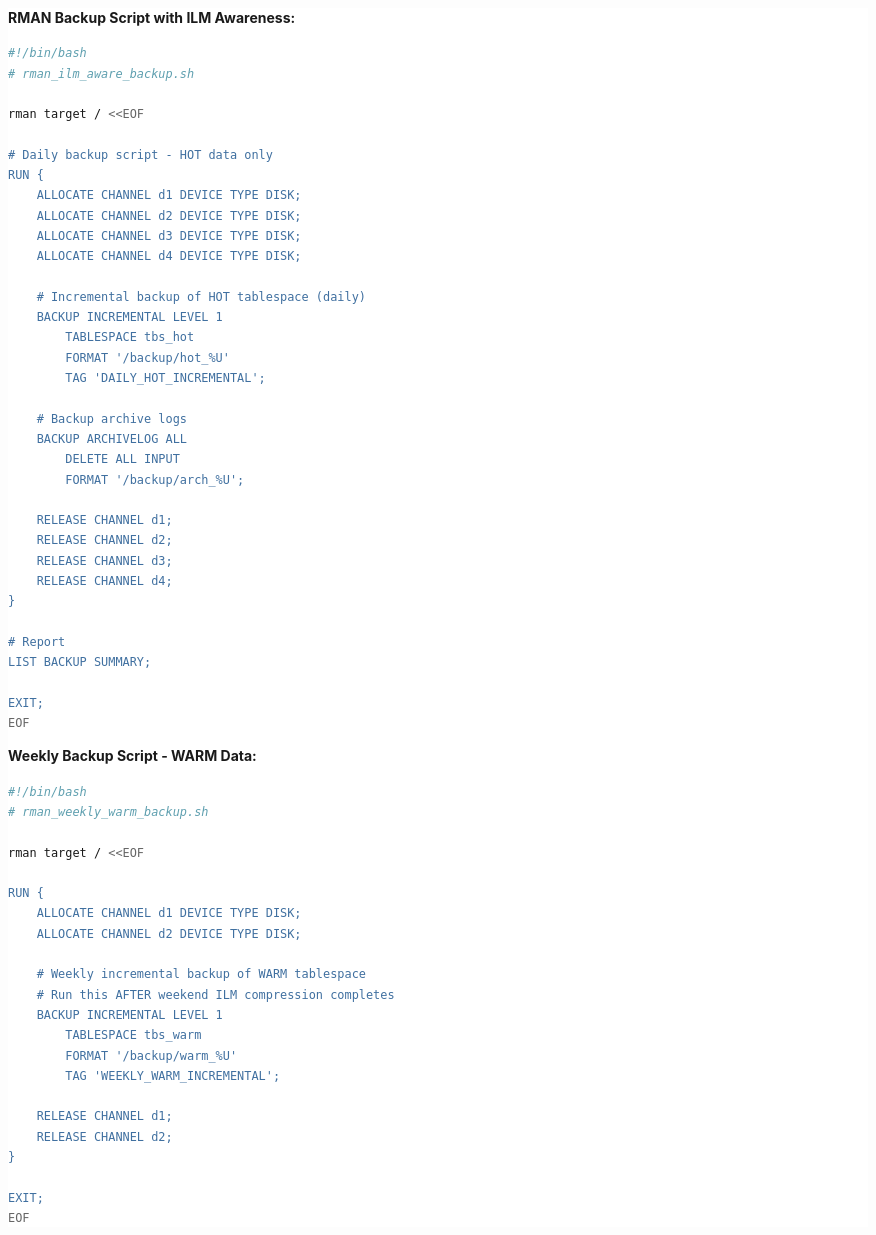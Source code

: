 **RMAN Backup Script with ILM Awareness:**

```bash
#!/bin/bash
# rman_ilm_aware_backup.sh

rman target / <<EOF

# Daily backup script - HOT data only
RUN {
    ALLOCATE CHANNEL d1 DEVICE TYPE DISK;
    ALLOCATE CHANNEL d2 DEVICE TYPE DISK;
    ALLOCATE CHANNEL d3 DEVICE TYPE DISK;
    ALLOCATE CHANNEL d4 DEVICE TYPE DISK;

    # Incremental backup of HOT tablespace (daily)
    BACKUP INCREMENTAL LEVEL 1
        TABLESPACE tbs_hot
        FORMAT '/backup/hot_%U'
        TAG 'DAILY_HOT_INCREMENTAL';

    # Backup archive logs
    BACKUP ARCHIVELOG ALL
        DELETE ALL INPUT
        FORMAT '/backup/arch_%U';

    RELEASE CHANNEL d1;
    RELEASE CHANNEL d2;
    RELEASE CHANNEL d3;
    RELEASE CHANNEL d4;
}

# Report
LIST BACKUP SUMMARY;

EXIT;
EOF
```

**Weekly Backup Script - WARM Data:**

```bash
#!/bin/bash
# rman_weekly_warm_backup.sh

rman target / <<EOF

RUN {
    ALLOCATE CHANNEL d1 DEVICE TYPE DISK;
    ALLOCATE CHANNEL d2 DEVICE TYPE DISK;

    # Weekly incremental backup of WARM tablespace
    # Run this AFTER weekend ILM compression completes
    BACKUP INCREMENTAL LEVEL 1
        TABLESPACE tbs_warm
        FORMAT '/backup/warm_%U'
        TAG 'WEEKLY_WARM_INCREMENTAL';

    RELEASE CHANNEL d1;
    RELEASE CHANNEL d2;
}

EXIT;
EOF
```
